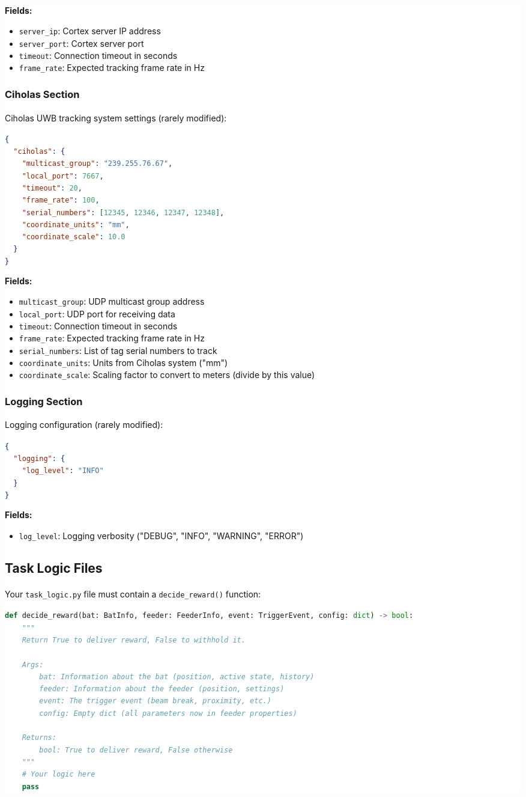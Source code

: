 **Fields:**
- `server_ip`: Cortex server IP address
- `server_port`: Cortex server port
- `timeout`: Connection timeout in seconds
- `frame_rate`: Expected tracking frame rate in Hz

### Ciholas Section
Ciholas UWB tracking system settings (rarely modified):

```json
{
  "ciholas": {
    "multicast_group": "239.255.76.67",
    "local_port": 7667,
    "timeout": 20,
    "frame_rate": 100,
    "serial_numbers": [12345, 12346, 12347, 12348],
    "coordinate_units": "mm",
    "coordinate_scale": 10.0
  }
}
```

**Fields:**
- `multicast_group`: UDP multicast group address
- `local_port`: UDP port for receiving data
- `timeout`: Connection timeout in seconds
- `frame_rate`: Expected tracking frame rate in Hz
- `serial_numbers`: List of tag serial numbers to track
- `coordinate_units`: Units from Ciholas system ("mm")
- `coordinate_scale`: Scaling factor to convert to meters (divide by this value)

### Logging Section
Logging configuration (rarely modified):

```json
{
  "logging": {
    "log_level": "INFO"
  }
}
```

**Fields:**
- `log_level`: Logging verbosity ("DEBUG", "INFO", "WARNING", "ERROR")

## Task Logic Files

Your `task_logic.py` file must contain a `decide_reward()` function:

```python
def decide_reward(bat: BatInfo, feeder: FeederInfo, event: TriggerEvent, config: dict) -> bool:
    """
    Return True to deliver reward, False to withhold it.

    Args:
        bat: Information about the bat (position, active state, history)
        feeder: Information about the feeder (position, settings)
        event: The trigger event (beam break, proximity, etc.)
        config: Empty dict (all parameters now in feeder properties)

    Returns:
        bool: True to deliver reward, False otherwise
    """
    # Your logic here
    pass
```